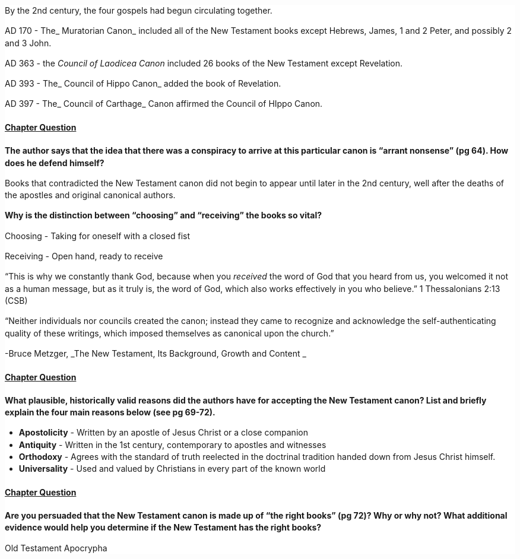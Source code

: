 By the 2nd century, the four gospels had begun circulating together.  

AD 170 - The_ Muratorian Canon_  included all of the New Testament books except Hebrews, James, 1 and 2 Peter, and possibly 2 and 3 John. 

AD 363 - the _Council of Laodicea Canon_ included 26 books of the New Testament except Revelation. 

AD 393 - The_ Council of Hippo Canon_ added the book of Revelation.

AD 397 - The_ Council of Carthage_ Canon affirmed the Council of HIppo Canon.


#### <span style="text-decoration:underline;">Chapter Question</span>

**The author says that the idea that there was a conspiracy to arrive at this particular canon is “arrant nonsense” (pg 64).  How does he defend himself?**

Books that contradicted the New Testament canon did not begin to appear until later in the 2nd century, well after the deaths of the apostles and original canonical authors.

**Why is the distinction between “choosing” and “receiving” the books so vital?**

Choosing - Taking for oneself with a closed fist

Receiving - Open hand, ready to receive

“This is why we constantly thank God, because when you _received_ the word of God that you heard from us, you welcomed it not as a human message, but as it truly is, the word of God, which also works effectively in you who believe.” 1 Thessalonians 2:13 (CSB)

“Neither individuals nor councils created the canon; instead they came to recognize and acknowledge the self-authenticating quality of these writings, which imposed themselves as canonical upon the church.”

-Bruce Metzger, _The New Testament, Its Background, Growth and Content _


#### <span style="text-decoration:underline;">Chapter Question</span>

**What plausible, historically valid reasons did the authors have for accepting the New Testament canon?  List and briefly explain the four main reasons below (see pg 69-72).**



* **Apostolicity** - Written by an apostle of Jesus Christ or a close companion
* **Antiquity** - Written in the 1st century, contemporary to apostles and witnesses
* **Orthodoxy** - Agrees with the standard of truth reelected in the doctrinal tradition handed down from Jesus Christ himself.
* **Universality** - Used and valued by Christians in every part of the known world


#### <span style="text-decoration:underline;">Chapter Question</span>

**Are you persuaded that the New Testament canon is made up of “the right books” (pg 72)?  Why or why not?  What additional evidence would help you determine if the New Testament has the right books?**

Old Testament Apocrypha 
